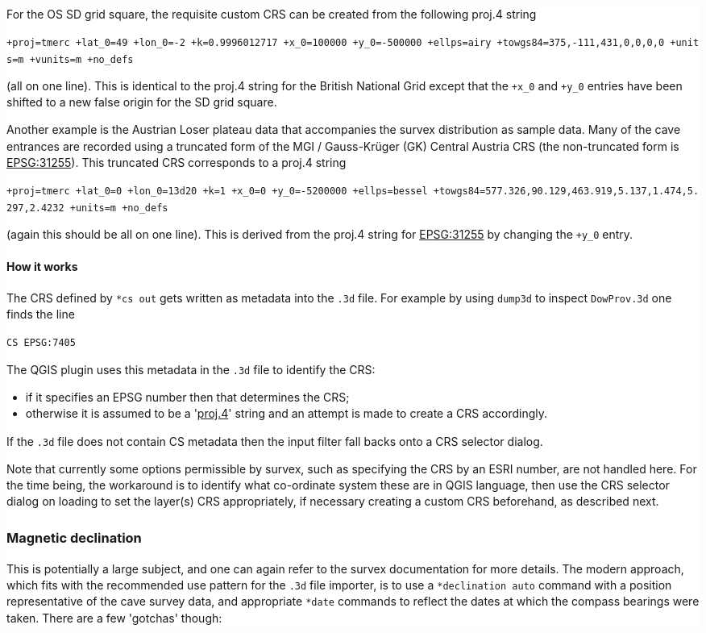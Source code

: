 For the OS SD grid square, the requisite custom CRS can be created
from the following proj.4 string
```
+proj=tmerc +lat_0=49 +lon_0=-2 +k=0.9996012717 +x_0=100000 +y_0=-500000 +ellps=airy +towgs84=375,-111,431,0,0,0,0 +units=m +vunits=m +no_defs
```
(all on one line).  This is identical to the proj.4 string for the
British National Grid except that the `+x_0` and `+y_0` entries have
been shifted to a new false origin for the SD grid square.

Another example is the Austrian Loser plateau data that accompanies the
survex distribution as sample data.  Many of the cave entrances are 
recorded using a truncated form of the MGI / Gauss-Krüger (GK) Central Austria
CRS (the non-truncated form is
[EPSG:31255](https://spatialreference.org/ref/epsg/mgi-austria-gk-central/)).
This truncated CRS corresponds to a proj.4 string
```
+proj=tmerc +lat_0=0 +lon_0=13d20 +k=1 +x_0=0 +y_0=-5200000 +ellps=bessel +towgs84=577.326,90.129,463.919,5.137,1.474,5.297,2.4232 +units=m +no_defs
```
(again this should be all on one line).  This is derived from the
proj.4 string for
[EPSG:31255](https://spatialreference.org/ref/epsg/mgi-austria-gk-central/)
by changing the `+y_0` entry.

#### How it works

The CRS defined by `*cs out` gets written as metadata into the `.3d`
file.  For example by using `dump3d` to inspect `DowProv.3d` one finds
the line
```
CS EPSG:7405
```
The QGIS plugin uses this metadata in the `.3d` file to identify the
CRS:

* if it specifies an EPSG number then that determines the CRS;
* otherwise it is assumed to be a
'[proj.4](https://en.wikipedia.org/wiki/PROJ)' string and an attempt
is made to create a CRS accordingly.

If the `.3d` file does not contain CS metadata then the input filter
fall backs onto a CRS selector dialog.

Note that currently some options permissible by survex, such as
specifying the CRS by an ESRI number, are not handled here.  For the
time being, the workaround is to identify what co-ordinate system
these are in QGIS language, then use the CRS selector dialog on
loading to set the layer(s) CRS appropriately, if necessary creating a
custom CRS beforehand, as described next.

### Magnetic declination

This is potentially a large subject, and one can again refer to the
survex documentation for more details.  The modern approach, which
fits with the recommended use pattern for the `.3d` file importer, is
to use a `*declination auto` command with a position representative of
the cave survey data, and appropriate `*date` commands to reflect the
dates at which the compass bearings were taken.  There are a few
'gotchas' though:
